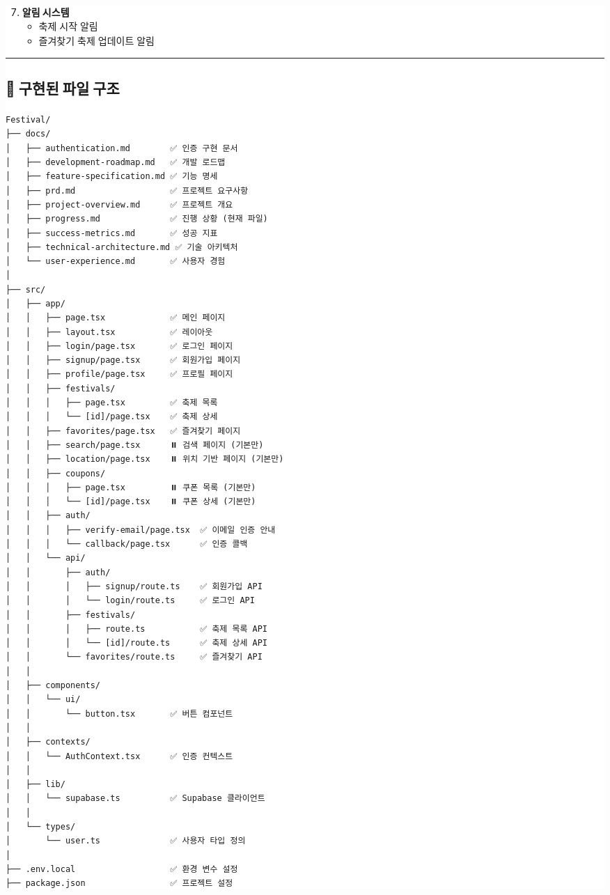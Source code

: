 7. **알림 시스템**
   - 축제 시작 알림
   - 즐겨찾기 축제 업데이트 알림

---

## 📁 구현된 파일 구조

```
Festival/
├── docs/
│   ├── authentication.md        ✅ 인증 구현 문서
│   ├── development-roadmap.md   ✅ 개발 로드맵
│   ├── feature-specification.md ✅ 기능 명세
│   ├── prd.md                   ✅ 프로젝트 요구사항
│   ├── project-overview.md      ✅ 프로젝트 개요
│   ├── progress.md              ✅ 진행 상황 (현재 파일)
│   ├── success-metrics.md       ✅ 성공 지표
│   ├── technical-architecture.md ✅ 기술 아키텍처
│   └── user-experience.md       ✅ 사용자 경험
│
├── src/
│   ├── app/
│   │   ├── page.tsx             ✅ 메인 페이지
│   │   ├── layout.tsx           ✅ 레이아웃
│   │   ├── login/page.tsx       ✅ 로그인 페이지
│   │   ├── signup/page.tsx      ✅ 회원가입 페이지
│   │   ├── profile/page.tsx     ✅ 프로필 페이지
│   │   ├── festivals/
│   │   │   ├── page.tsx         ✅ 축제 목록
│   │   │   └── [id]/page.tsx    ✅ 축제 상세
│   │   ├── favorites/page.tsx   ✅ 즐겨찾기 페이지
│   │   ├── search/page.tsx      ⏸️ 검색 페이지 (기본만)
│   │   ├── location/page.tsx    ⏸️ 위치 기반 페이지 (기본만)
│   │   ├── coupons/
│   │   │   ├── page.tsx         ⏸️ 쿠폰 목록 (기본만)
│   │   │   └── [id]/page.tsx    ⏸️ 쿠폰 상세 (기본만)
│   │   ├── auth/
│   │   │   ├── verify-email/page.tsx  ✅ 이메일 인증 안내
│   │   │   └── callback/page.tsx      ✅ 인증 콜백
│   │   └── api/
│   │       ├── auth/
│   │       │   ├── signup/route.ts    ✅ 회원가입 API
│   │       │   └── login/route.ts     ✅ 로그인 API
│   │       ├── festivals/
│   │       │   ├── route.ts           ✅ 축제 목록 API
│   │       │   └── [id]/route.ts      ✅ 축제 상세 API
│   │       └── favorites/route.ts     ✅ 즐겨찾기 API
│   │
│   ├── components/
│   │   └── ui/
│   │       └── button.tsx       ✅ 버튼 컴포넌트
│   │
│   ├── contexts/
│   │   └── AuthContext.tsx      ✅ 인증 컨텍스트
│   │
│   ├── lib/
│   │   └── supabase.ts          ✅ Supabase 클라이언트
│   │
│   └── types/
│       └── user.ts              ✅ 사용자 타입 정의
│
├── .env.local                   ✅ 환경 변수 설정
├── package.json                 ✅ 프로젝트 설정
```